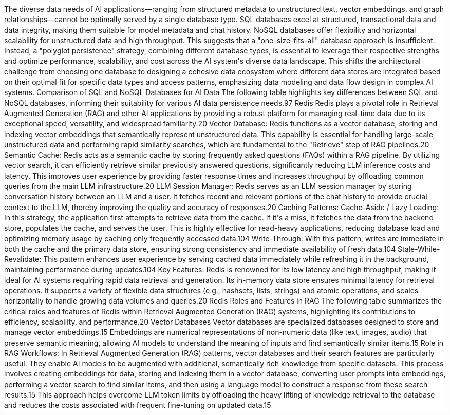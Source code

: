 The diverse data needs of AI applications—ranging from structured metadata to unstructured text, vector embeddings, and graph relationships—cannot be optimally served by a single database type. SQL databases excel at structured, transactional data and data integrity, making them suitable for model metadata and chat history. NoSQL databases offer flexibility and horizontal scalability for unstructured data and high throughput. This suggests that a "one-size-fits-all" database approach is insufficient. Instead, a "polyglot persistence" strategy, combining different database types, is essential to leverage their respective strengths and optimize performance, scalability, and cost across the AI system's diverse data landscape. This shifts the architectural challenge from choosing one database to designing a cohesive data ecosystem where different data stores are integrated based on their optimal fit for specific data types and access patterns, emphasizing data modeling and data flow design in complex AI systems.
Comparison of SQL and NoSQL Databases for AI Data
The following table highlights key differences between SQL and NoSQL databases, informing their suitability for various AI data persistence needs.97
Redis
Redis plays a pivotal role in Retrieval Augmented Generation (RAG) and other AI applications by providing a robust platform for managing real-time data due to its exceptional speed, versatility, and widespread familiarity.20
Vector Database: Redis functions as a vector database, storing and indexing vector embeddings that semantically represent unstructured data. This capability is essential for handling large-scale, unstructured data and performing rapid similarity searches, which are fundamental to the "Retrieve" step of RAG pipelines.20
Semantic Cache: Redis acts as a semantic cache by storing frequently asked questions (FAQs) within a RAG pipeline. By utilizing vector search, it can efficiently retrieve similar previously answered questions, significantly reducing LLM inference costs and latency. This improves user experience by providing faster response times and increases throughput by offloading common queries from the main LLM infrastructure.20
LLM Session Manager: Redis serves as an LLM session manager by storing conversation history between an LLM and a user. It fetches recent and relevant portions of the chat history to provide crucial context to the LLM, thereby improving the quality and accuracy of responses.20
Caching Patterns:
Cache-Aside / Lazy Loading: In this strategy, the application first attempts to retrieve data from the cache. If it's a miss, it fetches the data from the backend store, populates the cache, and serves the user. This is highly effective for read-heavy applications, reducing database load and optimizing memory usage by caching only frequently accessed data.104
Write-Through: With this pattern, writes are immediate in both the cache and the primary data store, ensuring strong consistency and immediate availability of fresh data.104
Stale-While-Revalidate: This pattern enhances user experience by serving cached data immediately while refreshing it in the background, maintaining performance during updates.104
Key Features: Redis is renowned for its low latency and high throughput, making it ideal for AI systems requiring rapid data retrieval and generation. Its in-memory data store ensures minimal latency for retrieval operations. It supports a variety of flexible data structures (e.g., hashsets, lists, strings) and atomic operations, and scales horizontally to handle growing data volumes and queries.20
Redis Roles and Features in RAG
The following table summarizes the critical roles and features of Redis within Retrieval Augmented Generation (RAG) systems, highlighting its contributions to efficiency, scalability, and performance.20
Vector Databases
Vector databases are specialized databases designed to store and manage vector embeddings.15 Embeddings are numerical representations of non-numeric data (like text, images, audio) that preserve semantic meaning, allowing AI models to understand the meaning of inputs and find semantically similar items.15
Role in RAG Workflows: In Retrieval Augmented Generation (RAG) patterns, vector databases and their search features are particularly useful. They enable AI models to be augmented with additional, semantically rich knowledge from specific datasets. This process involves creating embeddings for data, storing and indexing them in a vector database, converting user prompts into embeddings, performing a vector search to find similar items, and then using a language model to construct a response from these search results.15 This approach helps overcome LLM token limits by offloading the heavy lifting of knowledge retrieval to the database and reduces the costs associated with frequent fine-tuning on updated data.15